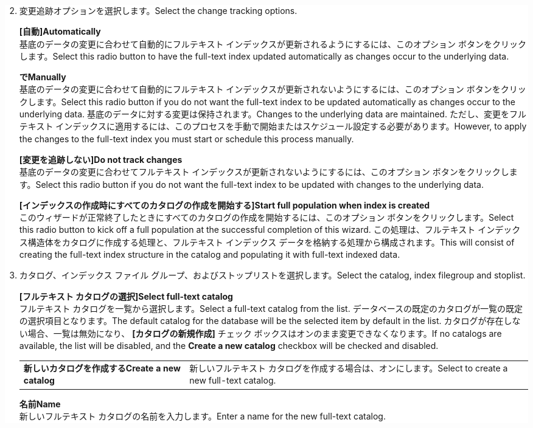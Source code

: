 2.  <span data-ttu-id="ede8c-126">変更追跡オプションを選択します。</span><span class="sxs-lookup"><span data-stu-id="ede8c-126">Select the change tracking options.</span></span>  
  
     <span data-ttu-id="ede8c-127">**[自動]**</span><span class="sxs-lookup"><span data-stu-id="ede8c-127">**Automatically**</span></span>  
     <span data-ttu-id="ede8c-128">基底のデータの変更に合わせて自動的にフルテキスト インデックスが更新されるようにするには、このオプション ボタンをクリックします。</span><span class="sxs-lookup"><span data-stu-id="ede8c-128">Select this radio button to have the full-text index updated automatically as changes occur to the underlying data.</span></span>  
  
     <span data-ttu-id="ede8c-129">**で**</span><span class="sxs-lookup"><span data-stu-id="ede8c-129">**Manually**</span></span>  
     <span data-ttu-id="ede8c-130">基底のデータの変更に合わせて自動的にフルテキスト インデックスが更新されないようにするには、このオプション ボタンをクリックします。</span><span class="sxs-lookup"><span data-stu-id="ede8c-130">Select this radio button if you do not want the full-text index to be updated automatically as changes occur to the underlying data.</span></span> <span data-ttu-id="ede8c-131">基底のデータに対する変更は保持されます。</span><span class="sxs-lookup"><span data-stu-id="ede8c-131">Changes to the underlying data are maintained.</span></span> <span data-ttu-id="ede8c-132">ただし、変更をフルテキスト インデックスに適用するには、このプロセスを手動で開始またはスケジュール設定する必要があります。</span><span class="sxs-lookup"><span data-stu-id="ede8c-132">However, to apply the changes to the full-text index you must start or schedule this process manually.</span></span>  
  
     <span data-ttu-id="ede8c-133">**[変更を追跡しない]**</span><span class="sxs-lookup"><span data-stu-id="ede8c-133">**Do not track changes**</span></span>  
     <span data-ttu-id="ede8c-134">基底のデータの変更に合わせてフルテキスト インデックスが更新されないようにするには、このオプション ボタンをクリックします。</span><span class="sxs-lookup"><span data-stu-id="ede8c-134">Select this radio button if you do not want the full-text index to be updated with changes to the underlying data.</span></span>  
  
     <span data-ttu-id="ede8c-135">**[インデックスの作成時にすべてのカタログの作成を開始する]**</span><span class="sxs-lookup"><span data-stu-id="ede8c-135">**Start full population when index is created**</span></span>  
     <span data-ttu-id="ede8c-136">このウィザードが正常終了したときにすべてのカタログの作成を開始するには、このオプション ボタンをクリックします。</span><span class="sxs-lookup"><span data-stu-id="ede8c-136">Select this radio button to kick off a full population at the successful completion of this wizard.</span></span> <span data-ttu-id="ede8c-137">この処理は、フルテキスト インデックス構造体をカタログに作成する処理と、フルテキスト インデックス データを格納する処理から構成されます。</span><span class="sxs-lookup"><span data-stu-id="ede8c-137">This will consist of creating the full-text index structure in the catalog and populating it with full-text indexed data.</span></span>  
  
3.  <span data-ttu-id="ede8c-138">カタログ、インデックス ファイル グループ、およびストップリストを選択します。</span><span class="sxs-lookup"><span data-stu-id="ede8c-138">Select the catalog, index filegroup and stoplist.</span></span>  
  
     <span data-ttu-id="ede8c-139">**[フルテキスト カタログの選択]**</span><span class="sxs-lookup"><span data-stu-id="ede8c-139">**Select full-text catalog**</span></span>  
     <span data-ttu-id="ede8c-140">フルテキスト カタログを一覧から選択します。</span><span class="sxs-lookup"><span data-stu-id="ede8c-140">Select a full-text catalog from the list.</span></span> <span data-ttu-id="ede8c-141">データベースの既定のカタログが一覧の既定の選択項目となります。</span><span class="sxs-lookup"><span data-stu-id="ede8c-141">The default catalog for the database will be the selected item by default in the list.</span></span> <span data-ttu-id="ede8c-142">カタログが存在しない場合、一覧は無効になり、 **[カタログの新規作成]** チェック ボックスはオンのまま変更できなくなります。</span><span class="sxs-lookup"><span data-stu-id="ede8c-142">If no catalogs are available, the list will be disabled, and the **Create a new catalog** checkbox will be checked and disabled.</span></span>  
  
    |||  
    |-|-|  
    |<span data-ttu-id="ede8c-143">**新しいカタログを作成する**</span><span class="sxs-lookup"><span data-stu-id="ede8c-143">**Create a new catalog**</span></span>|<span data-ttu-id="ede8c-144">新しいフルテキスト カタログを作成する場合は、オンにします。</span><span class="sxs-lookup"><span data-stu-id="ede8c-144">Select to create a new full-text catalog.</span></span>|  
  
     <span data-ttu-id="ede8c-145">**名前**</span><span class="sxs-lookup"><span data-stu-id="ede8c-145">**Name**</span></span>  
     <span data-ttu-id="ede8c-146">新しいフルテキスト カタログの名前を入力します。</span><span class="sxs-lookup"><span data-stu-id="ede8c-146">Enter a name for the new full-text catalog.</span></span>  
  